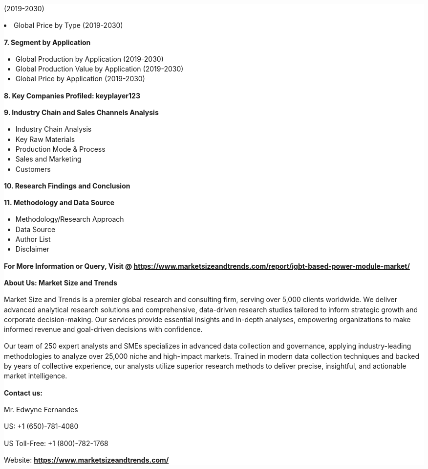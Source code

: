 (2019-2030)</li><li>Global Price by Type (2019-2030)</li></ul><p><strong>7. Segment by Application</strong></p><ul><li>Global Production by Application (2019-2030)</li><li>Global Production Value by Application (2019-2030)</li><li>Global Price by Application (2019-2030)</li></ul><p><strong>8. Key Companies Profiled: keyplayer123</strong></p><p><strong>9. Industry Chain and Sales Channels Analysis</strong></p><ul><li>Industry Chain Analysis</li><li>Key Raw Materials</li><li>Production Mode &amp; Process</li><li>Sales and Marketing</li><li>Customers</li></ul><p><strong>10. Research Findings and Conclusion</strong></p><p><strong>11. Methodology and Data Source</strong></p><ul><li>Methodology/Research Approach</li><li>Data Source</li><li>Author List</li><li>Disclaimer</li></ul></p><p><strong>For More Information or Query, Visit @ <a href="https://www.marketsizeandtrends.com/report/igbt-based-power-module-market/">https://www.marketsizeandtrends.com/report/igbt-based-power-module-market/</a></strong></p><p><strong>About Us: Market Size and Trends</strong></p><p>Market Size and Trends is a premier global research and consulting firm, serving over 5,000 clients worldwide. We deliver advanced analytical research solutions and comprehensive, data-driven research studies tailored to inform strategic growth and corporate decision-making. Our services provide essential insights and in-depth analyses, empowering organizations to make informed revenue and goal-driven decisions with confidence.</p><p>Our team of 250 expert analysts and SMEs specializes in advanced data collection and governance, applying industry-leading methodologies to analyze over 25,000 niche and high-impact markets. Trained in modern data collection techniques and backed by years of collective experience, our analysts utilize superior research methods to deliver precise, insightful, and actionable market intelligence.</p><p><strong>Contact us:</strong></p><p>Mr. Edwyne Fernandes</p><p>US: +1 (650)-781-4080</p><p>US Toll-Free: +1 (800)-782-1768</p><p>Website: <strong><a href="https://www.marketsizeandtrends.com/">https://www.marketsizeandtrends.com/</a></strong></p>
